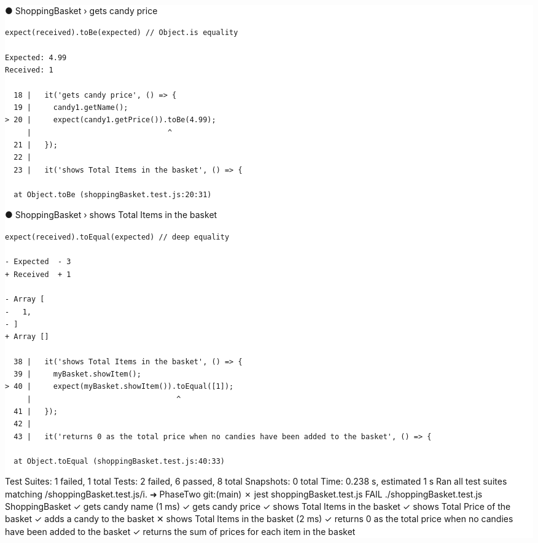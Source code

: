   ● ShoppingBasket › gets candy price

    expect(received).toBe(expected) // Object.is equality

    Expected: 4.99
    Received: 1

      18 |   it('gets candy price', () => {
      19 |     candy1.getName();
    > 20 |     expect(candy1.getPrice()).toBe(4.99);
         |                               ^
      21 |   });
      22 |
      23 |   it('shows Total Items in the basket', () => {

      at Object.toBe (shoppingBasket.test.js:20:31)

  ● ShoppingBasket › shows Total Items in the basket

    expect(received).toEqual(expected) // deep equality

    - Expected  - 3
    + Received  + 1

    - Array [
    -   1,
    - ]
    + Array []

      38 |   it('shows Total Items in the basket', () => {
      39 |     myBasket.showItem();
    > 40 |     expect(myBasket.showItem()).toEqual([1]);
         |                                 ^
      41 |   });
      42 |
      43 |   it('returns 0 as the total price when no candies have been added to the basket', () => {

      at Object.toEqual (shoppingBasket.test.js:40:33)

Test Suites: 1 failed, 1 total
Tests:       2 failed, 6 passed, 8 total
Snapshots:   0 total
Time:        0.238 s, estimated 1 s
Ran all test suites matching /shoppingBasket.test.js/i.
➜  PhaseTwo git:(main) ✗ jest shoppingBasket.test.js
 FAIL  ./shoppingBasket.test.js
  ShoppingBasket
    ✓ gets candy name (1 ms)
    ✓ gets candy price
    ✓ shows Total Items in the basket
    ✓ shows Total Price of the basket
    ✓ adds a candy to the basket
    ✕ shows Total Items in the basket (2 ms)
    ✓ returns 0 as the total price when no candies have been added to the basket
    ✓ returns the sum of prices for each item in the basket
